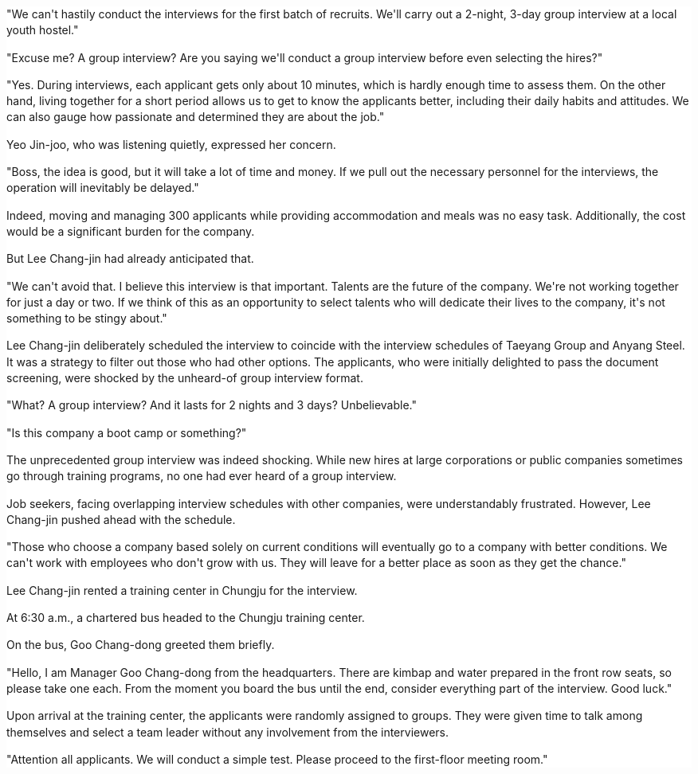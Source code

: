"We can't hastily conduct the interviews for the first batch of recruits. We'll carry out a 2-night, 3-day group interview at a local youth hostel."

"Excuse me? A group interview? Are you saying we'll conduct a group interview before even selecting the hires?"

"Yes. During interviews, each applicant gets only about 10 minutes, which is hardly enough time to assess them. On the other hand, living together for a short period allows us to get to know the applicants better, including their daily habits and attitudes. We can also gauge how passionate and determined they are about the job."

Yeo Jin-joo, who was listening quietly, expressed her concern.

"Boss, the idea is good, but it will take a lot of time and money. If we pull out the necessary personnel for the interviews, the operation will inevitably be delayed."

Indeed, moving and managing 300 applicants while providing accommodation and meals was no easy task. Additionally, the cost would be a significant burden for the company.

But Lee Chang-jin had already anticipated that.

"We can't avoid that. I believe this interview is that important. Talents are the future of the company. We're not working together for just a day or two. If we think of this as an opportunity to select talents who will dedicate their lives to the company, it's not something to be stingy about."

Lee Chang-jin deliberately scheduled the interview to coincide with the interview schedules of Taeyang Group and Anyang Steel. It was a strategy to filter out those who had other options. The applicants, who were initially delighted to pass the document screening, were shocked by the unheard-of group interview format.

"What? A group interview? And it lasts for 2 nights and 3 days? Unbelievable."

"Is this company a boot camp or something?"

The unprecedented group interview was indeed shocking. While new hires at large corporations or public companies sometimes go through training programs, no one had ever heard of a group interview.

Job seekers, facing overlapping interview schedules with other companies, were understandably frustrated. However, Lee Chang-jin pushed ahead with the schedule.

"Those who choose a company based solely on current conditions will eventually go to a company with better conditions. We can't work with employees who don't grow with us. They will leave for a better place as soon as they get the chance."

Lee Chang-jin rented a training center in Chungju for the interview.

At 6:30 a.m., a chartered bus headed to the Chungju training center.

On the bus, Goo Chang-dong greeted them briefly.

"Hello, I am Manager Goo Chang-dong from the headquarters. There are kimbap and water prepared in the front row seats, so please take one each. From the moment you board the bus until the end, consider everything part of the interview. Good luck."

Upon arrival at the training center, the applicants were randomly assigned to groups. They were given time to talk among themselves and select a team leader without any involvement from the interviewers.

"Attention all applicants. We will conduct a simple test. Please proceed to the first-floor meeting room."
